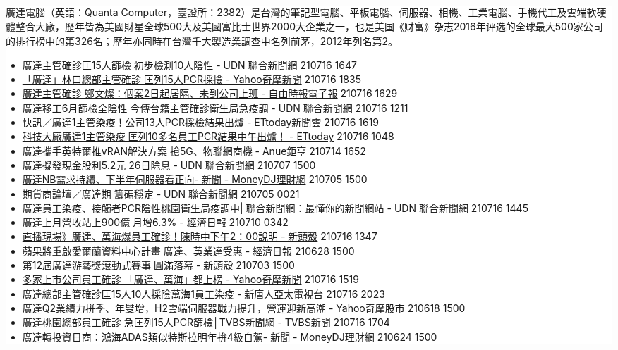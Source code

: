 廣達電腦（英語：Quanta Computer，臺證所：2382）是台灣的筆記型電腦、平板電腦、伺服器、相機、工業電腦、手機代工及雲端軟硬體整合大廠，歷年皆為美國財星全球500大及美國富比士世界2000大企業之一，也是美国《财富》杂志2016年评选的全球最大500家公司的排行榜中的第326名；歷年亦同時在台灣千大製造業調查中名列前茅，2012年列名第2。


- [廣達主管確診匡15人篩檢 初步檢測10人陰性 - UDN 聯合新聞網](https://udn.com/news/story/120940/5606618 "廣達主管確診匡15人篩檢 初步檢測10人陰性 - UDN 聯合新聞網") 210716 1647
- [「廣達」林口總部主管確診 匡列15人PCR採撿 - Yahoo奇摩新聞](https://tw.news.yahoo.com/%E5%BB%A3%E9%81%94-%E6%9E%97%E5%8F%A3%E7%B8%BD%E9%83%A8%E4%B8%BB%E7%AE%A1%E7%A2%BA%E8%A8%BA-%E5%8C%A1%E5%88%9715%E4%BA%BApcr%E6%8E%A1%E6%92%BF-103540979.html "「廣達」林口總部主管確診 匡列15人PCR採撿 - Yahoo奇摩新聞") 210716 1835
- [廣達主管確診 鄭文燦：個案2日起居隔、未到公司上班 - 自由時報電子報](https://news.ltn.com.tw/news/life/breakingnews/3605968 "廣達主管確診 鄭文燦：個案2日起居隔、未到公司上班 - 自由時報電子報") 210716 1629
- [廣達移工6月篩檢全陰性 今傳台籍主管確診衛生局急疫調 - UDN 聯合新聞網](https://udn.com/news/story/120940/5605785?from=udn-ch1_breaknews-1-0-news "廣達移工6月篩檢全陰性 今傳台籍主管確診衛生局急疫調 - UDN 聯合新聞網") 210716 1211
- [快訊／廣達1主管染疫！公司13人PCR採檢結果出爐 - ETtoday新聞雲](https://www.ettoday.net/news/20210716/2032607.htm "快訊／廣達1主管染疫！公司13人PCR採檢結果出爐 - ETtoday新聞雲") 210716 1619
- [科技大廠廣達1主管染疫 匡列10多名員工PCR結果中午出爐！ - ETtoday](https://www.ettoday.net/news/20210716/2032212.htm "科技大廠廣達1主管染疫 匡列10多名員工PCR結果中午出爐！ - ETtoday") 210716 1048
- [廣達攜手英特爾推vRAN解決方案 搶5G、物聯網商機 - Anue鉅亨](https://news.cnyes.com/news/id/4679422 "廣達攜手英特爾推vRAN解決方案 搶5G、物聯網商機 - Anue鉅亨") 210714 1652
- [廣達擬發現金股利5.2元 26日除息 - UDN 聯合新聞網](https://udn.com/news/story/7253/5584827 "廣達擬發現金股利5.2元 26日除息 - UDN 聯合新聞網") 210707 1500
- [廣達NB需求持續、下半年伺服器看正向- 新聞 - MoneyDJ理財網](https://www.moneydj.com/kmdj/news/newsviewer.aspx?a=e2e9b8ae-d300-469e-803c-1baaca190e83 "廣達NB需求持續、下半年伺服器看正向- 新聞 - MoneyDJ理財網") 210705 1500
- [期貨商論壇／廣達期 籌碼穩定 - UDN 聯合新聞網](https://udn.com/news/story/7255/5578189 "期貨商論壇／廣達期 籌碼穩定 - UDN 聯合新聞網") 210705 0021
- [廣達員工染疫、接觸者PCR陰性桃園衛生局疫調中| 聯合新聞網：最懂你的新聞網站 - UDN 聯合新聞網](https://udn.com/news/story/120940/5606262?from=udn-ch1_breaknews-1-cate1-news "廣達員工染疫、接觸者PCR陰性桃園衛生局疫調中| 聯合新聞網：最懂你的新聞網站 - UDN 聯合新聞網") 210716 1445
- [廣達上月營收站上900億 月增6.3% - 經濟日報](https://money.udn.com/money/story/5612/5591236 "廣達上月營收站上900億 月增6.3% - 經濟日報") 210710 0342
- [直播現場》廣達、萬海爆員工確診！陳時中下午2：00說明 - 新頭殼](https://newtalk.tw/news/view/2021-07-16/605285 "直播現場》廣達、萬海爆員工確診！陳時中下午2：00說明 - 新頭殼") 210716 1347
- [蘋果將重啟愛爾蘭資料中心計畫 廣達、英業達受惠 - 經濟日報](https://money.udn.com/money/story/5612/5563753 "蘋果將重啟愛爾蘭資料中心計畫 廣達、英業達受惠 - 經濟日報") 210628 1500
- [第12屆廣達游藝獎滾動式賽事 圓滿落幕 - 新頭殼](https://newtalk.tw/news/view/2021-07-03/598563 "第12屆廣達游藝獎滾動式賽事 圓滿落幕 - 新頭殼") 210703 1500
- [多家上市公司員工確診 「廣達、萬海」都上榜 - Yahoo奇摩新聞](https://tw.news.yahoo.com/%E5%A4%9A%E5%AE%B6%E4%B8%8A%E5%B8%82%E5%85%AC%E5%8F%B8%E5%93%A1%E5%B7%A5%E7%A2%BA%E8%A8%BA-%E5%BB%A3%E9%81%94-%E8%90%AC%E6%B5%B7-%E9%83%BD%E4%B8%8A%E6%A6%9C-070511561.html "多家上市公司員工確診 「廣達、萬海」都上榜 - Yahoo奇摩新聞") 210716 1519
- [廣達總部主管確診匡15人10人採陰萬海1員工染疫 - 新唐人亞太電視台](https://www.ntdtv.com.tw/b5/20210716/video/299424.html?%E5%BB%A3%E9%81%94%E7%B8%BD%E9%83%A8%E4%B8%BB%E7%AE%A1%E7%A2%BA%E8%A8%BA%E5%8C%A115%E4%BA%BA10%E4%BA%BA%E6%8E%A1%E9%99%B0%20%E8%90%AC%E6%B5%B71%E5%93%A1%E5%B7%A5%E6%9F%93%E7%96%AB "廣達總部主管確診匡15人10人採陰萬海1員工染疫 - 新唐人亞太電視台") 210716 2023
- [廣達Q2業績力拼季、年雙增，H2雲端伺服器戰力提升，營運迎新高潮 - Yahoo奇摩股市](https://tw.stock.yahoo.com/news/%E5%BB%A3%E9%81%94q2%E6%A5%AD%E7%B8%BE%E5%8A%9B%E6%8B%BC%E5%AD%A3-%E5%B9%B4%E9%9B%99%E5%A2%9E-h2%E9%9B%B2%E7%AB%AF%E4%BC%BA%E6%9C%8D%E5%99%A8%E6%88%B0%E5%8A%9B%E6%8F%90%E5%8D%87-%E7%87%9F%E9%81%8B%E8%BF%8E%E6%96%B0%E9%AB%98%E6%BD%AE-090123761.html "廣達Q2業績力拼季、年雙增，H2雲端伺服器戰力提升，營運迎新高潮 - Yahoo奇摩股市") 210618 1500
- [廣達桃園總部員工確診 急匡列15人PCR篩檢│TVBS新聞網 - TVBS新聞](https://news.tvbs.com.tw/life/1546909 "廣達桃園總部員工確診 急匡列15人PCR篩檢│TVBS新聞網 - TVBS新聞") 210716 1704
- [廣達轉投資日商：鴻海ADAS類似特斯拉明年拚4級自駕- 新聞 - MoneyDJ理財網](https://www.moneydj.com/kmdj/news/newsviewer.aspx?a=04f7cdb2-2cf1-4b37-9782-862e2bd57a68 "廣達轉投資日商：鴻海ADAS類似特斯拉明年拚4級自駕- 新聞 - MoneyDJ理財網") 210624 1500
